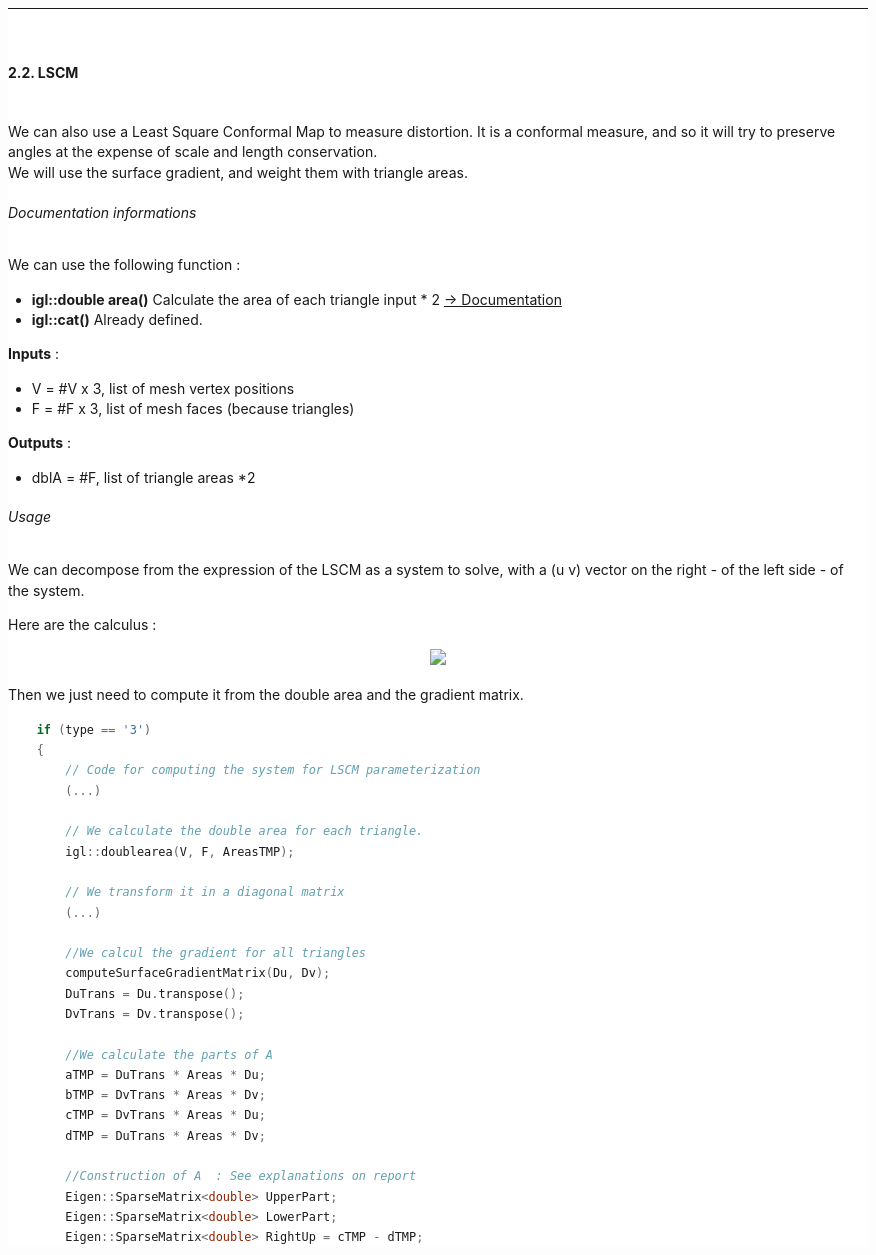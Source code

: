 ______________________________________________________

<br/>

<a name="LSCM"/>

#### 2.2. LSCM

<br/>
We can also use a Least Square Conformal Map to measure distortion. It is a conformal measure, and so it will try to preserve angles at the expense of scale and length conservation.
<br/>
We will use the surface gradient, and weight them with triangle areas.

###### Documentation informations

We can use the following function : 
* __igl::double area()__
Calculate the area of each triangle input * 2 
[-> Documentation](https://github.com/libigl/libigl/blob/master/include/igl/doublearea.h)
* __igl::cat()__
Already defined.

**Inputs** :
* V = #V x 3, list of mesh vertex positions
* F = #F x 3, list of mesh faces (because triangles)

**Outputs** :
* dblA = #F, list of triangle areas *2

###### Usage
We can decompose from the expression of the LSCM as a system to solve, with a (u v) vector on the right - of the left side - of the system.

Here are the calculus : 

<p align="center">
<img style="height : 500px;" src="/media/compressed/schema_3.jpg">
</p>

Then we just need to compute it from the double area and the gradient matrix.
```C++
	if (type == '3')
	{
		// Code for computing the system for LSCM parameterization
		(...)

		// We calculate the double area for each triangle.
		igl::doublearea(V, F, AreasTMP);

		// We transform it in a diagonal matrix
		(...)

		//We calcul the gradient for all triangles
		computeSurfaceGradientMatrix(Du, Dv);
		DuTrans = Du.transpose();
		DvTrans = Dv.transpose();

		//We calculate the parts of A
		aTMP = DuTrans * Areas * Du;
		bTMP = DvTrans * Areas * Dv;
		cTMP = DvTrans * Areas * Du;
		dTMP = DuTrans * Areas * Dv;

		//Construction of A  : See explanations on report
		Eigen::SparseMatrix<double> UpperPart;
		Eigen::SparseMatrix<double> LowerPart;
		Eigen::SparseMatrix<double> RightUp = cTMP - dTMP;
```